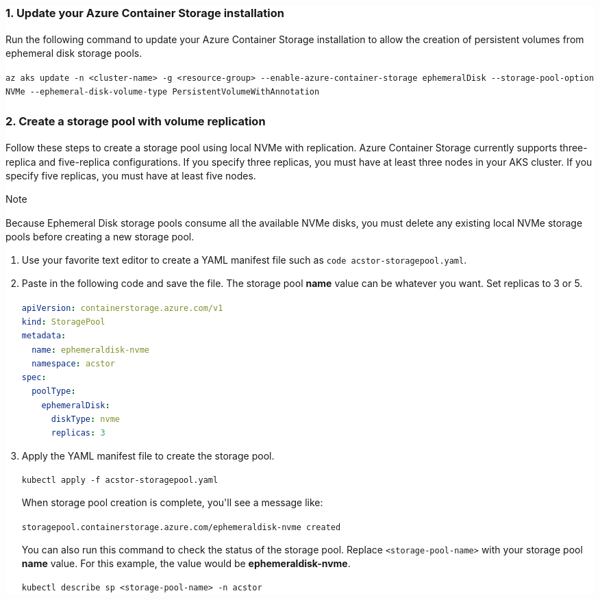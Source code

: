 ### 1. Update your Azure Container Storage installation

Run the following command to update your Azure Container Storage installation to allow the creation of persistent volumes from ephemeral disk storage pools.

```azurecli-interactive
az aks update -n <cluster-name> -g <resource-group> --enable-azure-container-storage ephemeralDisk --storage-pool-option NVMe --ephemeral-disk-volume-type PersistentVolumeWithAnnotation 
```

### 2. Create a storage pool with volume replication

Follow these steps to create a storage pool using local NVMe with replication. Azure Container Storage currently supports three-replica and five-replica configurations. If you specify three replicas, you must have at least three nodes in your AKS cluster. If you specify five replicas, you must have at least five nodes.

> [!NOTE]
> Because Ephemeral Disk storage pools consume all the available NVMe disks, you must delete any existing local NVMe storage pools before creating a new storage pool.

1. Use your favorite text editor to create a YAML manifest file such as `code acstor-storagepool.yaml`.

1. Paste in the following code and save the file. The storage pool **name** value can be whatever you want. Set replicas to 3 or 5.

   ```yml
   apiVersion: containerstorage.azure.com/v1
   kind: StoragePool
   metadata:
     name: ephemeraldisk-nvme
     namespace: acstor
   spec:
     poolType:
       ephemeralDisk:
         diskType: nvme
         replicas: 3
   ```

1. Apply the YAML manifest file to create the storage pool.
   
   ```azurecli-interactive
   kubectl apply -f acstor-storagepool.yaml 
   ```
   
   When storage pool creation is complete, you'll see a message like:
   
   ```output
   storagepool.containerstorage.azure.com/ephemeraldisk-nvme created
   ```
   
   You can also run this command to check the status of the storage pool. Replace `<storage-pool-name>` with your storage pool **name** value. For this example, the value would be **ephemeraldisk-nvme**.
   
   ```azurecli-interactive
   kubectl describe sp <storage-pool-name> -n acstor
   ```
